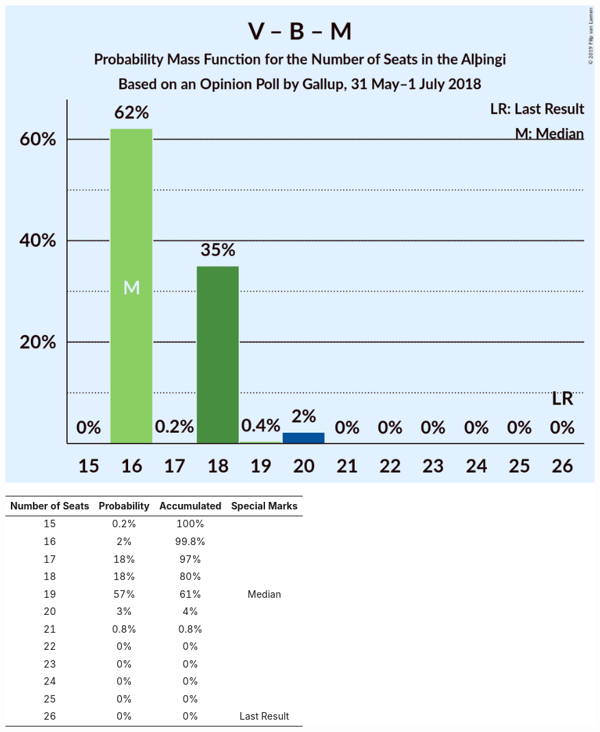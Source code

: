 ![Graph with seats probability mass function not yet produced](2018-07-01-Gallup-coalitions-seats-pmf-v–b–m.png "Seats Probability Mass Function")

| Number of Seats | Probability | Accumulated | Special Marks |
|:---------------:|:-----------:|:-----------:|:-------------:|
| 15 | 0.2% | 100% |  |
| 16 | 2% | 99.8% |  |
| 17 | 18% | 97% |  |
| 18 | 18% | 80% |  |
| 19 | 57% | 61% | Median |
| 20 | 3% | 4% |  |
| 21 | 0.8% | 0.8% |  |
| 22 | 0% | 0% |  |
| 23 | 0% | 0% |  |
| 24 | 0% | 0% |  |
| 25 | 0% | 0% |  |
| 26 | 0% | 0% | Last Result |
